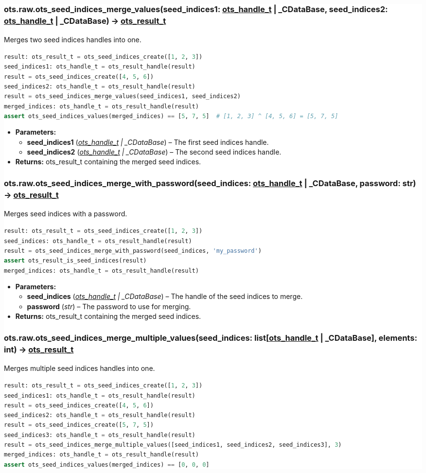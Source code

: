 ### ots.raw.ots_seed_indices_merge_values(seed_indices1: [ots_handle_t](#ots.raw.ots_handle_t) | \_CDataBase, seed_indices2: [ots_handle_t](#ots.raw.ots_handle_t) | \_CDataBase) → [ots_result_t](#ots.raw.ots_result_t)

Merges two seed indices handles into one.

```python
result: ots_result_t = ots_seed_indices_create([1, 2, 3])
seed_indices1: ots_handle_t = ots_result_handle(result)
result = ots_seed_indices_create([4, 5, 6])
seed_indices2: ots_handle_t = ots_result_handle(result)
result = ots_seed_indices_merge_values(seed_indices1, seed_indices2)
merged_indices: ots_handle_t = ots_result_handle(result)
assert ots_seed_indices_values(merged_indices) == [5, 7, 5]  # [1, 2, 3] ^ [4, 5, 6] = [5, 7, 5]
```

* **Parameters:**
  * **seed_indices1** ([*ots_handle_t*](#ots.raw.ots_handle_t) *|*  *\_CDataBase*) – The first seed indices handle.
  * **seed_indices2** ([*ots_handle_t*](#ots.raw.ots_handle_t) *|*  *\_CDataBase*) – The second seed indices handle.
* **Returns:**
  ots_result_t containing the merged seed indices.

### ots.raw.ots_seed_indices_merge_with_password(seed_indices: [ots_handle_t](#ots.raw.ots_handle_t) | \_CDataBase, password: str) → [ots_result_t](#ots.raw.ots_result_t)

Merges seed indices with a password.

```python
result: ots_result_t = ots_seed_indices_create([1, 2, 3])
seed_indices: ots_handle_t = ots_result_handle(result)
result = ots_seed_indices_merge_with_password(seed_indices, 'my_password')
assert ots_result_is_seed_indices(result)
merged_indices: ots_handle_t = ots_result_handle(result)
```

* **Parameters:**
  * **seed_indices** ([*ots_handle_t*](#ots.raw.ots_handle_t) *|*  *\_CDataBase*) – The handle of the seed indices to merge.
  * **password** (*str*) – The password to use for merging.
* **Returns:**
  ots_result_t containing the merged seed indices.

### ots.raw.ots_seed_indices_merge_multiple_values(seed_indices: list[[ots_handle_t](#ots.raw.ots_handle_t) | \_CDataBase], elements: int) → [ots_result_t](#ots.raw.ots_result_t)

Merges multiple seed indices handles into one.

```python
result: ots_result_t = ots_seed_indices_create([1, 2, 3])
seed_indices1: ots_handle_t = ots_result_handle(result)
result = ots_seed_indices_create([4, 5, 6])
seed_indices2: ots_handle_t = ots_result_handle(result)
result = ots_seed_indices_create([5, 7, 5])
seed_indices3: ots_handle_t = ots_result_handle(result)
result = ots_seed_indices_merge_multiple_values([seed_indices1, seed_indices2, seed_indices3], 3)
merged_indices: ots_handle_t = ots_result_handle(result)
assert ots_seed_indices_values(merged_indices) == [0, 0, 0]
```
